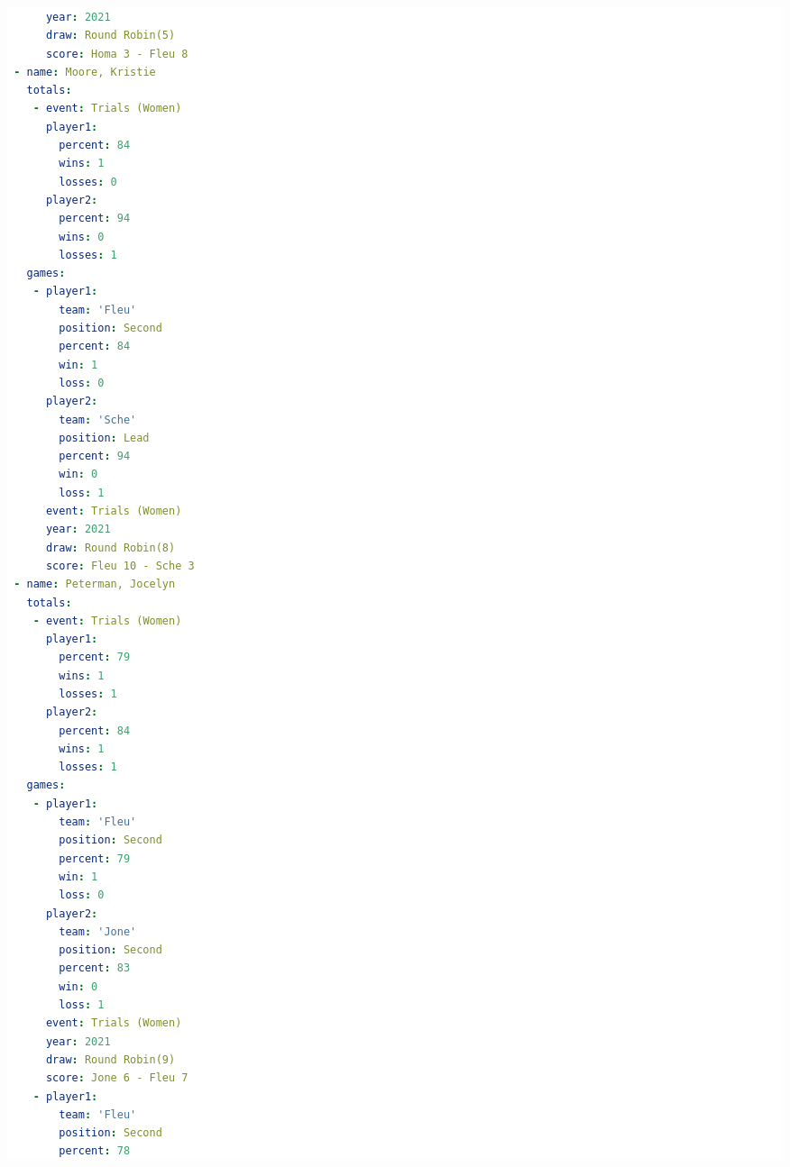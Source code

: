 ```yaml
      year: 2021
      draw: Round Robin(5)
      score: Homa 3 - Fleu 8
 - name: Moore, Kristie
   totals:
    - event: Trials (Women)
      player1:
        percent: 84
        wins: 1
        losses: 0
      player2:
        percent: 94
        wins: 0
        losses: 1
   games:
    - player1:
        team: 'Fleu'
        position: Second
        percent: 84
        win: 1
        loss: 0
      player2:
        team: 'Sche'
        position: Lead
        percent: 94
        win: 0
        loss: 1
      event: Trials (Women)
      year: 2021
      draw: Round Robin(8)
      score: Fleu 10 - Sche 3
 - name: Peterman, Jocelyn
   totals:
    - event: Trials (Women)
      player1:
        percent: 79
        wins: 1
        losses: 1
      player2:
        percent: 84
        wins: 1
        losses: 1
   games:
    - player1:
        team: 'Fleu'
        position: Second
        percent: 79
        win: 1
        loss: 0
      player2:
        team: 'Jone'
        position: Second
        percent: 83
        win: 0
        loss: 1
      event: Trials (Women)
      year: 2021
      draw: Round Robin(9)
      score: Jone 6 - Fleu 7
    - player1:
        team: 'Fleu'
        position: Second
        percent: 78
```